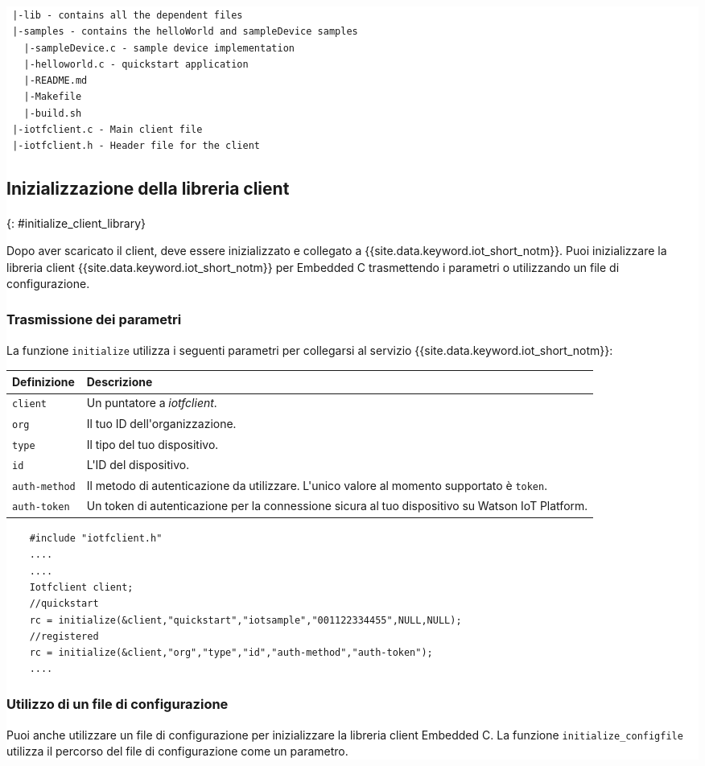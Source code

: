 ```
 |-lib - contains all the dependent files
 |-samples - contains the helloWorld and sampleDevice samples
   |-sampleDevice.c - sample device implementation
   |-helloworld.c - quickstart application
   |-README.md
   |-Makefile
   |-build.sh
 |-iotfclient.c - Main client file
 |-iotfclient.h - Header file for the client
```

## Inizializzazione della libreria client
{: #initialize_client_library}

Dopo aver scaricato il client, deve essere inizializzato e collegato a {{site.data.keyword.iot_short_notm}}. Puoi inizializzare la libreria client {{site.data.keyword.iot_short_notm}} per Embedded C trasmettendo i parametri o utilizzando un file di configurazione.

### Trasmissione dei parametri

La funzione `initialize` utilizza i seguenti parametri per collegarsi al servizio {{site.data.keyword.iot_short_notm}}:

|Definizione |Descrizione |
|:---|:---|
|`client`|Un puntatore a *iotfclient*.|
|`org`|Il tuo ID dell'organizzazione.|
|`type` |Il tipo del tuo dispositivo.|
|`id` |L'ID del dispositivo.|
|`auth-method` |Il metodo di autenticazione da utilizzare. L'unico valore al momento supportato è `token`.|
|`auth-token`|Un token di autenticazione per la connessione sicura al tuo dispositivo su Watson IoT Platform.|


```
	#include "iotfclient.h"
	....
	....
	Iotfclient client;
	//quickstart
	rc = initialize(&client,"quickstart","iotsample","001122334455",NULL,NULL);
	//registered
	rc = initialize(&client,"org","type","id","auth-method","auth-token");
	....
```

### Utilizzo di un file di configurazione

Puoi anche utilizzare un file di configurazione per inizializzare la libreria client Embedded C. La funzione `initialize_configfile` utilizza il percorso del file di configurazione come un parametro.
